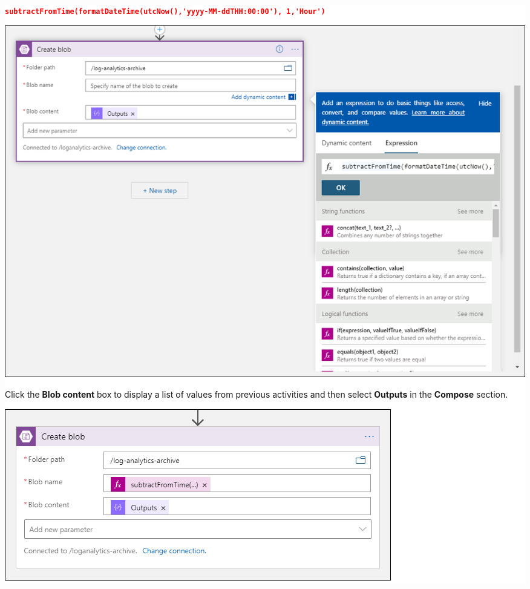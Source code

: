 ```json
subtractFromTime(formatDateTime(utcNow(),'yyyy-MM-ddTHH:00:00'), 1,'Hour')
```

[![Blob expression](media/logs-export-logicapp/blob-expression.png)](media/logs-export-logicapp/blob-expression.png#lightbox)

Click the **Blob content** box to display a list of values from previous activities and then select **Outputs** in the **Compose** section.


![Create blob expression](media/logs-export-logicapp/create-blob.png)
